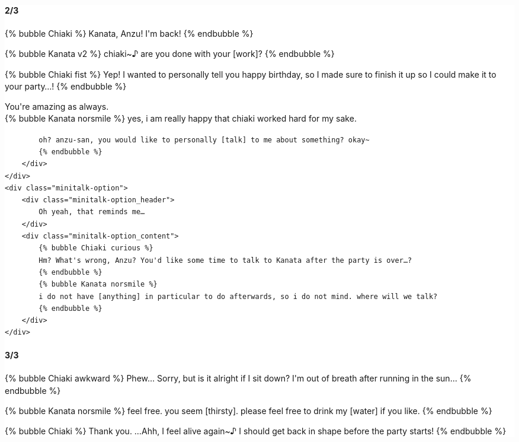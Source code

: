 #### <div mt="rare"></div> 2/3

{% bubble Chiaki %}
Kanata, Anzu! I'm back!
{% endbubble %}

{% bubble Kanata v2 %}
chiaki~♪ are you done with your [work]?
{% endbubble %}

{% bubble Chiaki fist %}
Yep! I wanted to personally tell you happy birthday, so I made sure to finish it up so I could make it to your party…!
{% endbubble %}

<div class="minitalk" character="Anzu">
    <div class="minitalk-option">
        <div class="minitalk-option_header">
            You're amazing as always.
        </div>
        <div class="minitalk-option_content">
            {% bubble Kanata norsmile %}
            yes, i am really happy that chiaki worked hard for my sake.

            oh? anzu-san, you would like to personally [talk] to me about something? okay~
			{% endbubble %}
        </div>
    </div>
    <div class="minitalk-option">
        <div class="minitalk-option_header">
            Oh yeah, that reminds me…
        </div>
        <div class="minitalk-option_content">
            {% bubble Chiaki curious %}
            Hm? What's wrong, Anzu? You'd like some time to talk to Kanata after the party is over…?
            {% endbubble %}
            {% bubble Kanata norsmile %}
            i do not have [anything] in particular to do afterwards, so i do not mind. where will we talk?
			{% endbubble %}
        </div>
    </div>
</div>

#### <div mt="rare"></div> 3/3

{% bubble Chiaki awkward %}
Phew… Sorry, but is it alright if I sit down? I'm out of breath after running in the sun…
{% endbubble %}

{% bubble Kanata norsmile %}
feel free. you seem [thirsty]. please feel free to drink my [water] if you like.
{% endbubble %}

{% bubble Chiaki %}
Thank you. …Ahh, I feel alive again~♪ I should get back in shape before the party starts!
{% endbubble %}
